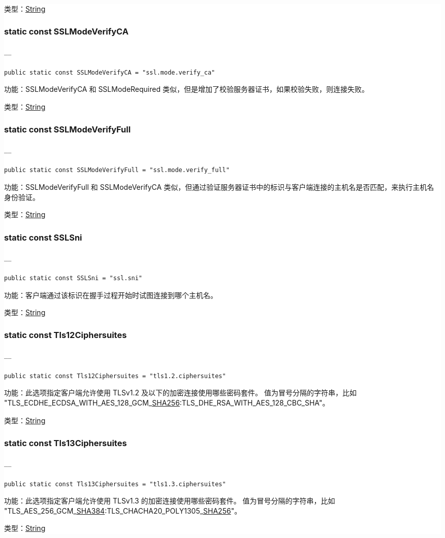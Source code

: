 类型：[String](https://docs.cangjie-lang.cn/docs/1.0.1/libs/std/core/core_package_api/core_package_structs.html#struct-string)

### static const SSLModeVerifyCA
    
    __
    
    public static const SSLModeVerifyCA = "ssl.mode.verify_ca"
    
功能：SSLModeVerifyCA 和 SSLModeRequired 类似，但是增加了校验服务器证书，如果校验失败，则连接失败。

类型：[String](https://docs.cangjie-lang.cn/docs/1.0.1/libs/std/core/core_package_api/core_package_structs.html#struct-string)

### static const SSLModeVerifyFull
    
    __
    
    public static const SSLModeVerifyFull = "ssl.mode.verify_full"
    
功能：SSLModeVerifyFull 和 SSLModeVerifyCA 类似，但通过验证服务器证书中的标识与客户端连接的主机名是否匹配，来执行主机名身份验证。

类型：[String](https://docs.cangjie-lang.cn/docs/1.0.1/libs/std/core/core_package_api/core_package_structs.html#struct-string)

### static const SSLSni
    
    __
    
    public static const SSLSni = "ssl.sni"
    
功能：客户端通过该标识在握手过程开始时试图连接到哪个主机名。

类型：[String](https://docs.cangjie-lang.cn/docs/1.0.1/libs/std/core/core_package_api/core_package_structs.html#struct-string)

### static const Tls12Ciphersuites
    
    __
    
    public static const Tls12Ciphersuites = "tls1.2.ciphersuites"
    
功能：此选项指定客户端允许使用 TLSv1.2 及以下的加密连接使用哪些密码套件。 值为冒号分隔的字符串，比如 "TLS\_ECDHE\_ECDSA\_WITH\_AES\_128\_GCM\_[SHA256]():TLS\_DHE\_RSA\_WITH\_AES\_128\_CBC\_SHA"。

类型：[String](https://docs.cangjie-lang.cn/docs/1.0.1/libs/std/core/core_package_api/core_package_structs.html#struct-string)

### static const Tls13Ciphersuites
    
    __
    
    public static const Tls13Ciphersuites = "tls1.3.ciphersuites"
    
功能：此选项指定客户端允许使用 TLSv1.3 的加密连接使用哪些密码套件。 值为冒号分隔的字符串，比如 "TLS\_AES\_256\_GCM\_[SHA384]():TLS\_CHACHA20\_POLY1305\_[SHA256]()"。

类型：[String](https://docs.cangjie-lang.cn/docs/1.0.1/libs/std/core/core_package_api/core_package_structs.html#struct-string)
